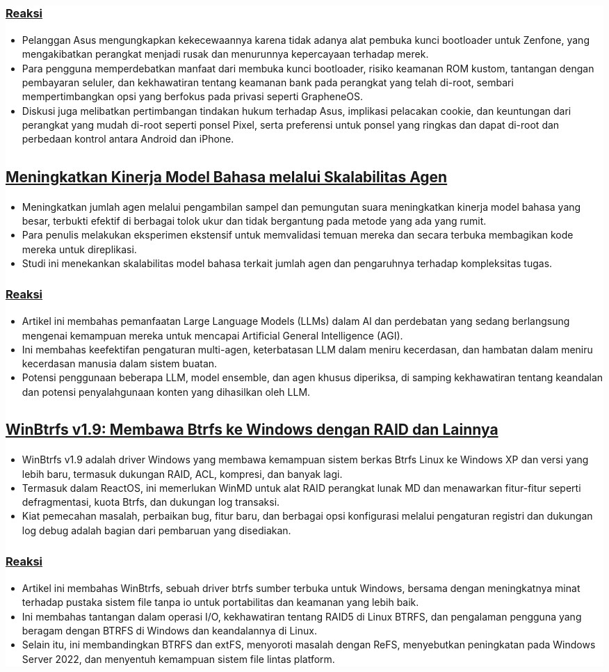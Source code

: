 ### [Reaksi](https://news.ycombinator.com/item?id=39951649)

- Pelanggan Asus mengungkapkan kekecewaannya karena tidak adanya alat pembuka kunci bootloader untuk Zenfone, yang mengakibatkan perangkat menjadi rusak dan menurunnya kepercayaan terhadap merek.
- Para pengguna memperdebatkan manfaat dari membuka kunci bootloader, risiko keamanan ROM kustom, tantangan dengan pembayaran seluler, dan kekhawatiran tentang keamanan bank pada perangkat yang telah di-root, sembari mempertimbangkan opsi yang berfokus pada privasi seperti GrapheneOS.
- Diskusi juga melibatkan pertimbangan tindakan hukum terhadap Asus, implikasi pelacakan cookie, dan keuntungan dari perangkat yang mudah di-root seperti ponsel Pixel, serta preferensi untuk ponsel yang ringkas dan dapat di-root dan perbedaan kontrol antara Android dan iPhone.

## [Meningkatkan Kinerja Model Bahasa melalui Skalabilitas Agen](https://arxiv.org/abs/2402.05120)

- Meningkatkan jumlah agen melalui pengambilan sampel dan pemungutan suara meningkatkan kinerja model bahasa yang besar, terbukti efektif di berbagai tolok ukur dan tidak bergantung pada metode yang ada yang rumit.
- Para penulis melakukan eksperimen ekstensif untuk memvalidasi temuan mereka dan secara terbuka membagikan kode mereka untuk direplikasi.
- Studi ini menekankan skalabilitas model bahasa terkait jumlah agen dan pengaruhnya terhadap kompleksitas tugas.

### [Reaksi](https://news.ycombinator.com/item?id=39955725)

- Artikel ini membahas pemanfaatan Large Language Models (LLMs) dalam AI dan perdebatan yang sedang berlangsung mengenai kemampuan mereka untuk mencapai Artificial General Intelligence (AGI).
- Ini membahas keefektifan pengaturan multi-agen, keterbatasan LLM dalam meniru kecerdasan, dan hambatan dalam meniru kecerdasan manusia dalam sistem buatan.
- Potensi penggunaan beberapa LLM, model ensemble, dan agen khusus diperiksa, di samping kekhawatiran tentang keandalan dan potensi penyalahgunaan konten yang dihasilkan oleh LLM.

## [WinBtrfs v1.9: Membawa Btrfs ke Windows dengan RAID dan Lainnya](https://github.com/maharmstone/btrfs)

- WinBtrfs v1.9 adalah driver Windows yang membawa kemampuan sistem berkas Btrfs Linux ke Windows XP dan versi yang lebih baru, termasuk dukungan RAID, ACL, kompresi, dan banyak lagi.
- Termasuk dalam ReactOS, ini memerlukan WinMD untuk alat RAID perangkat lunak MD dan menawarkan fitur-fitur seperti defragmentasi, kuota Btrfs, dan dukungan log transaksi.
- Kiat pemecahan masalah, perbaikan bug, fitur baru, dan berbagai opsi konfigurasi melalui pengaturan registri dan dukungan log debug adalah bagian dari pembaruan yang disediakan.

### [Reaksi](https://news.ycombinator.com/item?id=39956008)

- Artikel ini membahas WinBtrfs, sebuah driver btrfs sumber terbuka untuk Windows, bersama dengan meningkatnya minat terhadap pustaka sistem file tanpa io untuk portabilitas dan keamanan yang lebih baik.
- Ini membahas tantangan dalam operasi I/O, kekhawatiran tentang RAID5 di Linux BTRFS, dan pengalaman pengguna yang beragam dengan BTRFS di Windows dan keandalannya di Linux.
- Selain itu, ini membandingkan BTRFS dan extFS, menyoroti masalah dengan ReFS, menyebutkan peningkatan pada Windows Server 2022, dan menyentuh kemampuan sistem file lintas platform.
